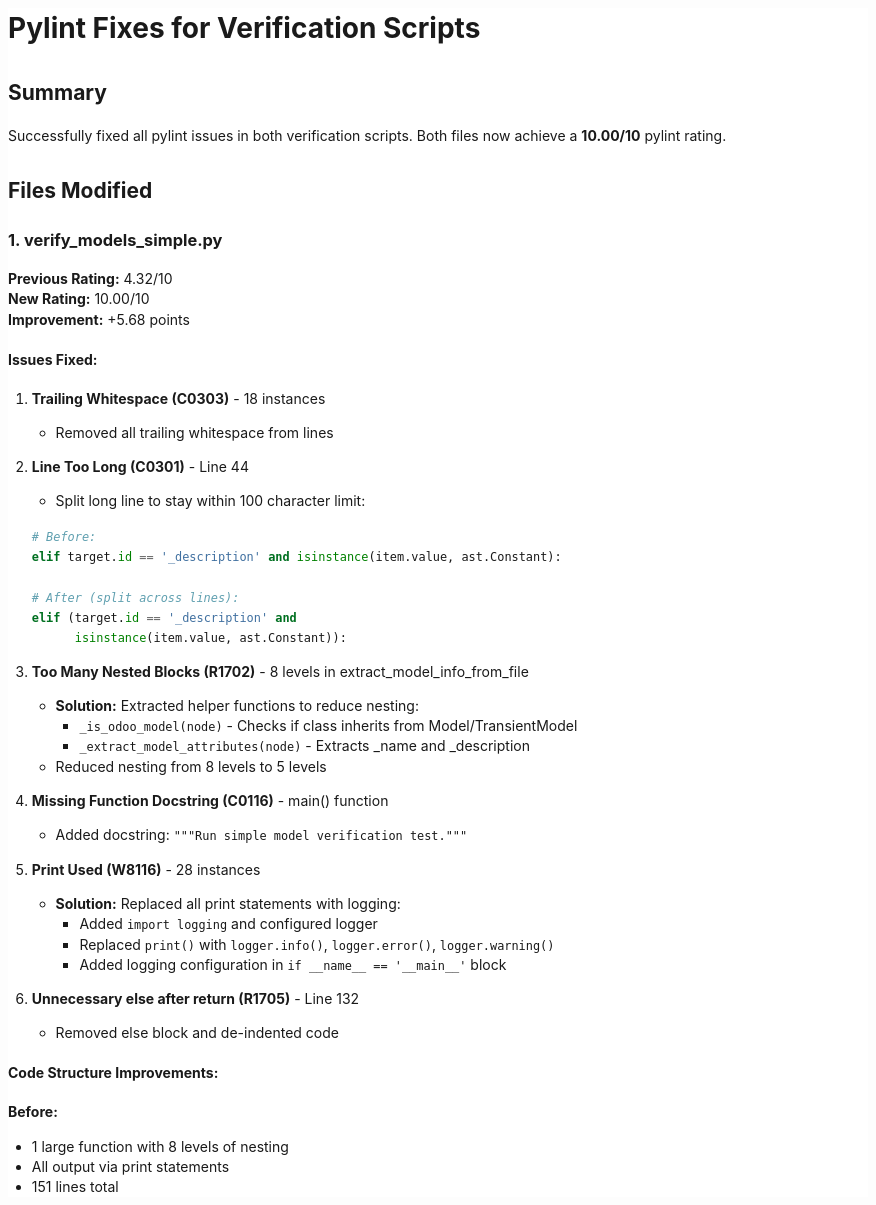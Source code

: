 # Pylint Fixes for Verification Scripts

## Summary

Successfully fixed all pylint issues in both verification scripts. Both files now achieve a **10.00/10** pylint rating.

## Files Modified

### 1. verify_models_simple.py

**Previous Rating:** 4.32/10  
**New Rating:** 10.00/10  
**Improvement:** +5.68 points

#### Issues Fixed:

1. **Trailing Whitespace (C0303)** - 18 instances
   - Removed all trailing whitespace from lines

2. **Line Too Long (C0301)** - Line 44
   - Split long line to stay within 100 character limit:
   ```python
   # Before:
   elif target.id == '_description' and isinstance(item.value, ast.Constant):
   
   # After (split across lines):
   elif (target.id == '_description' and
         isinstance(item.value, ast.Constant)):
   ```

3. **Too Many Nested Blocks (R1702)** - 8 levels in extract_model_info_from_file
   - **Solution:** Extracted helper functions to reduce nesting:
     - `_is_odoo_model(node)` - Checks if class inherits from Model/TransientModel
     - `_extract_model_attributes(node)` - Extracts _name and _description
   - Reduced nesting from 8 levels to 5 levels

4. **Missing Function Docstring (C0116)** - main() function
   - Added docstring: `"""Run simple model verification test."""`

5. **Print Used (W8116)** - 28 instances
   - **Solution:** Replaced all print statements with logging:
     - Added `import logging` and configured logger
     - Replaced `print()` with `logger.info()`, `logger.error()`, `logger.warning()`
     - Added logging configuration in `if __name__ == '__main__'` block

6. **Unnecessary else after return (R1705)** - Line 132
   - Removed else block and de-indented code

#### Code Structure Improvements:

**Before:**
- 1 large function with 8 levels of nesting
- All output via print statements
- 151 lines total
